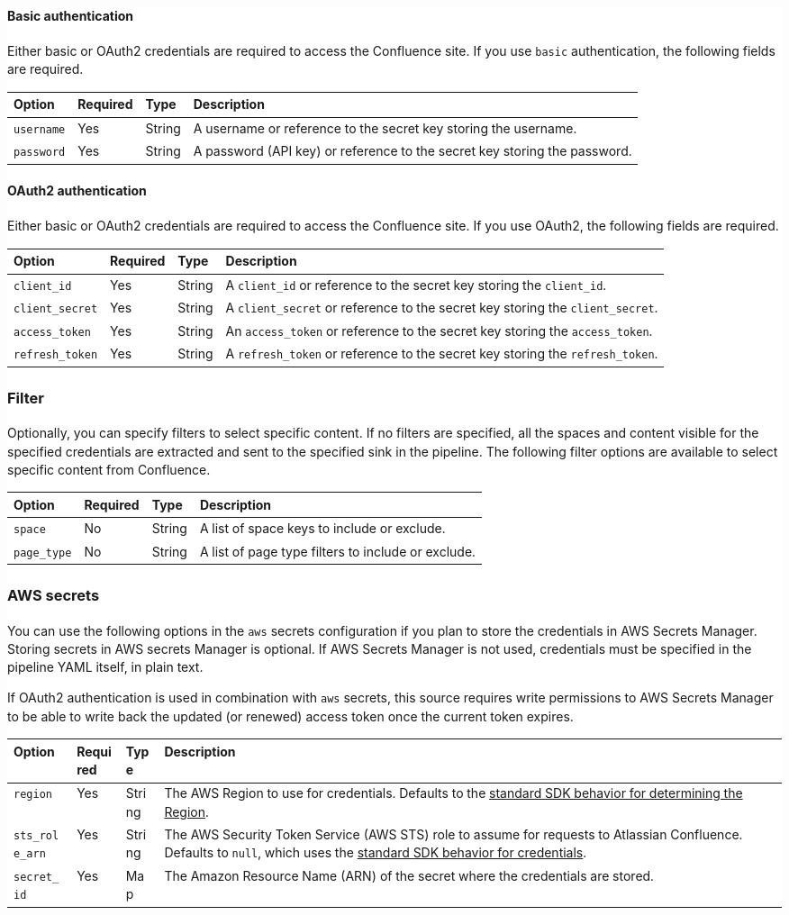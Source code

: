 #### Basic authentication

Either basic or OAuth2 credentials are required to access the Confluence site. If you use `basic` authentication, the following fields are required.

| Option     | Required | Type   | Description                                                                                     |
|:-----------|:---------|:-------|:------------------------------------------------------------------------------------------------|
| `username` | Yes      | String | A username or reference to the secret key storing the username.           |
| `password` | Yes      | String | A password (API key) or reference to the secret key storing the password. |

#### OAuth2 authentication

Either basic or OAuth2 credentials are required to access the Confluence site. If you use OAuth2, the following fields are required.

| Option          | Required | Type   | Description                                                                                     |
|:----------------|:---------|:-------|:------------------------------------------------------------------------------------------------|
| `client_id`     | Yes      | String | A `client_id` or reference to the secret key storing the `client_id`.         |
| `client_secret` | Yes      | String | A `client_secret` or reference to the secret key storing the `client_secret`. |
| `access_token`  | Yes      | String | An `access_token` or reference to the secret key storing the `access_token`.   |
| `refresh_token` | Yes      | String | A `refresh_token` or reference to the secret key storing the `refresh_token`. |

### Filter

Optionally, you can specify filters to select specific content. If no filters are specified, all the spaces and content visible for the specified credentials are extracted and sent to the specified sink in the pipeline. The following filter options are available to select specific content from Confluence.

| Option      | Required | Type   | Description                                   |
|:------------|:---------|:-------|:----------------------------------------------|
| `space`     | No       | String | A list of space keys to include or exclude.         |
| `page_type` | No       | String | A list of page type filters to include or exclude. |

### AWS secrets

You can use the following options in the `aws` secrets configuration if you plan to store the credentials in AWS Secrets Manager. Storing secrets in AWS secrets Manager is optional. If AWS Secrets Manager is not used, credentials must be specified in the pipeline YAML itself, in plain text.

If OAuth2 authentication is used in combination with `aws` secrets, this source requires write permissions to AWS Secrets Manager to be able to write back the updated (or renewed) access token once the current token expires.

| Option         | Required | Type   | Description                                                                                                                                                                                                                                                                                    |
|:---------------|:---------|:-------|:-----------------------------------------------------------------------------------------------------------------------------------------------------------------------------------------------------------------------------------------------------------------------------------------------|
| `region`       | Yes      | String | The AWS Region to use for credentials. Defaults to the [standard SDK behavior for determining the Region](https://docs.aws.amazon.com/sdk-for-java/latest/developer-guide/region-selection.html).                                                                                         |
| `sts_role_arn` | Yes      | String | The AWS Security Token Service (AWS STS) role to assume for requests to Atlassian Confluence. Defaults to `null`, which uses the [standard SDK behavior for credentials](https://docs.aws.amazon.com/sdk-for-java/latest/developer-guide/credentials.html). |
| `secret_id`    | Yes      | Map    | The Amazon Resource Name (ARN) of the secret where the credentials are stored.                                                                                                                                                                                                                            |
